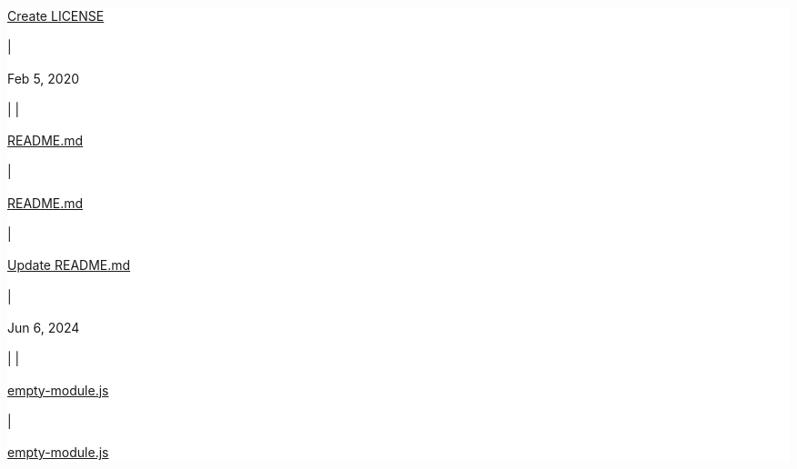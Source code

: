 [Create LICENSE](https://github.com/premieroctet/openchakra/commit/f4cc9c265d0840148b4d6174c166bef3916bda1e "Create LICENSE")



 | 

Feb 5, 2020

 |
| 

[README.md](https://github.com/premieroctet/openchakra/blob/master/README.md "README.md")







 | 

[README.md](https://github.com/premieroctet/openchakra/blob/master/README.md "README.md")







 | 

[Update README.md](https://github.com/premieroctet/openchakra/commit/5605d412cb7570fb4b261655a88d2abb229352bb "Update README.md")



 | 

Jun 6, 2024

 |
| 

[empty-module.js](https://github.com/premieroctet/openchakra/blob/master/empty-module.js "empty-module.js")







 | 

[empty-module.js](https://github.com/premieroctet/openchakra/blob/master/empty-module.js "empty-module.js")






